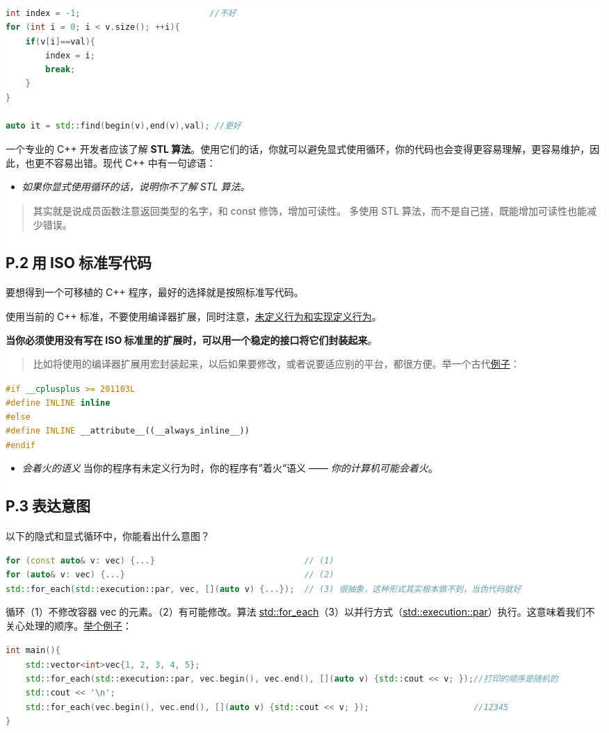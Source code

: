 ``` cpp
int index = -1;                          //不好
for (int i = 0; i < v.size(); ++i){
    if(v[i]==val){
        index = i;
        break;
    }
}

auto it = std::find(begin(v),end(v),val); //更好
```

一个专业的 C++ 开发者应该了解 **STL 算法**。使用它们的话，你就可以避免显式使用循环，你的代码也会变得更容易理解，更容易维护，因此，也更不容易出错。现代 C++ 中有一句谚语：

- *如果你显式使用循环的话，说明你不了解 STL 算法。*

> 其实就是说成员函数注意返回类型的名字，和 const 修饰，增加可读性。
> 多使用 STL 算法，而不是自己搓，既能增加可读性也能减少错误。

## P.2 用 ISO 标准写代码

要想得到一个可移植的 C++ 程序，最好的选择就是按照标准写代码。

使用当前的 C++ 标准，不要使用编译器扩展，同时注意，[未定义行为和实现定义行为](https://zh.cppreference.com/w/cpp/language/ub)。

**当你必须使用没有写在 ISO 标准里的扩展时，可以用一个稳定的接口将它们封装起来**。

> 比如将使用的编译器扩展用宏封装起来，以后如果要修改，或者说要适应别的平台，都很方便。举一个古代[例子](https://godbolt.org/z/jGfGz941G)：

``` cpp
#if __cplusplus >= 201103L
#define INLINE inline
#else
#define INLINE __attribute__((__always_inline__))
#endif
```

- *会着火的语义*
  当你的程序有未定义行为时，你的程序有”着火“语义 —— *你的计算机可能会着火*。

## P.3 表达意图

以下的隐式和显式循环中，你能看出什么意图？

``` cpp
for (const auto& v: vec) {...}                              // (1)
for (auto& v: vec) {...}                                    // (2)
std::for_each(std::execution::par, vec, [](auto v) {...});  // (3) 很抽象，这种形式其实根本做不到，当伪代码就好
```

循环（1）不修改容器 vec 的元素。（2）有可能修改。算法 [std::for\_each](https://zh.cppreference.com/w/cpp/algorithm/for_each)（3）以并行方式（[std::execution::par](https://zh.cppreference.com/w/cpp/algorithm/execution_policy_tag_t)）执行。这意味着我们不关心处理的顺序。[举个例子](https://godbolt.org/z/hxfdnT6W8)：

``` cpp
int main(){
    std::vector<int>vec{1, 2, 3, 4, 5};
    std::for_each(std::execution::par, vec.begin(), vec.end(), [](auto v) {std::cout << v; });//打印的顺序是随机的
    std::cout << '\n';
    std::for_each(vec.begin(), vec.end(), [](auto v) {std::cout << v; });                     //12345
}
```
